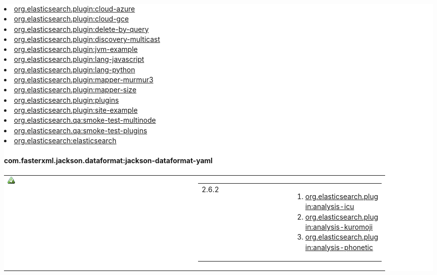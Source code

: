 <li><a href="http://nexus.sonatype.org/oss-repository-hosting.html/parent/plugins/cloud-azure">org.elasticsearch.plugin:cloud-azure</a></li>
<li><a href="http://nexus.sonatype.org/oss-repository-hosting.html/parent/plugins/cloud-gce">org.elasticsearch.plugin:cloud-gce</a></li>
<li><a href="http://nexus.sonatype.org/oss-repository-hosting.html/parent/plugins/delete-by-query">org.elasticsearch.plugin:delete-by-query</a></li>
<li><a href="http://nexus.sonatype.org/oss-repository-hosting.html/parent/plugins/discovery-multicast">org.elasticsearch.plugin:discovery-multicast</a></li>
<li><a href="http://nexus.sonatype.org/oss-repository-hosting.html/parent/plugins/jvm-example">org.elasticsearch.plugin:jvm-example</a></li>
<li><a href="http://nexus.sonatype.org/oss-repository-hosting.html/parent/plugins/lang-javascript">org.elasticsearch.plugin:lang-javascript</a></li>
<li><a href="http://nexus.sonatype.org/oss-repository-hosting.html/parent/plugins/lang-python">org.elasticsearch.plugin:lang-python</a></li>
<li><a href="http://nexus.sonatype.org/oss-repository-hosting.html/parent/plugins/mapper-murmur3">org.elasticsearch.plugin:mapper-murmur3</a></li>
<li><a href="http://nexus.sonatype.org/oss-repository-hosting.html/parent/plugins/mapper-size">org.elasticsearch.plugin:mapper-size</a></li>
<li><a href="http://nexus.sonatype.org/oss-repository-hosting.html/parent/plugins">org.elasticsearch.plugin:plugins</a></li>
<li><a href="http://nexus.sonatype.org/oss-repository-hosting.html/parent/plugins/site-example">org.elasticsearch.plugin:site-example</a></li>
<li><a href="http://nexus.sonatype.org/oss-repository-hosting.html/parent/elasticsearch-qa/smoke-test-multinode">org.elasticsearch.qa:smoke-test-multinode</a></li>
<li><a href="http://nexus.sonatype.org/oss-repository-hosting.html/parent/elasticsearch-qa/smoke-test-plugins">org.elasticsearch.qa:smoke-test-plugins</a></li>
<li><a href="http://nexus.sonatype.org/oss-repository-hosting.html/parent/elasticsearch">org.elasticsearch:elasticsearch</a></li>
</ol></td>
</tr>
</tbody>
</table></td>
</tr>
</tbody>
</table>

#### com.fasterxml.jackson.dataformat:jackson-dataformat-yaml

<table>
<colgroup>
<col width="50%" />
<col width="50%" />
</colgroup>
<tbody>
<tr class="odd">
<td align="left"><img src="images/icon_success_sml.gif" alt="success" /></td>
<td align="left"><table>
<colgroup>
<col width="50%" />
<col width="50%" />
</colgroup>
<tbody>
<tr class="odd">
<td align="left">2.6.2</td>
<td align="left"><ol>
<li><a href="http://nexus.sonatype.org/oss-repository-hosting.html/parent/plugins/analysis-icu">org.elasticsearch.plugin:analysis-icu</a></li>
<li><a href="http://nexus.sonatype.org/oss-repository-hosting.html/parent/plugins/analysis-kuromoji">org.elasticsearch.plugin:analysis-kuromoji</a></li>
<li><a href="http://nexus.sonatype.org/oss-repository-hosting.html/parent/plugins/analysis-phonetic">org.elasticsearch.plugin:analysis-phonetic</a></li>